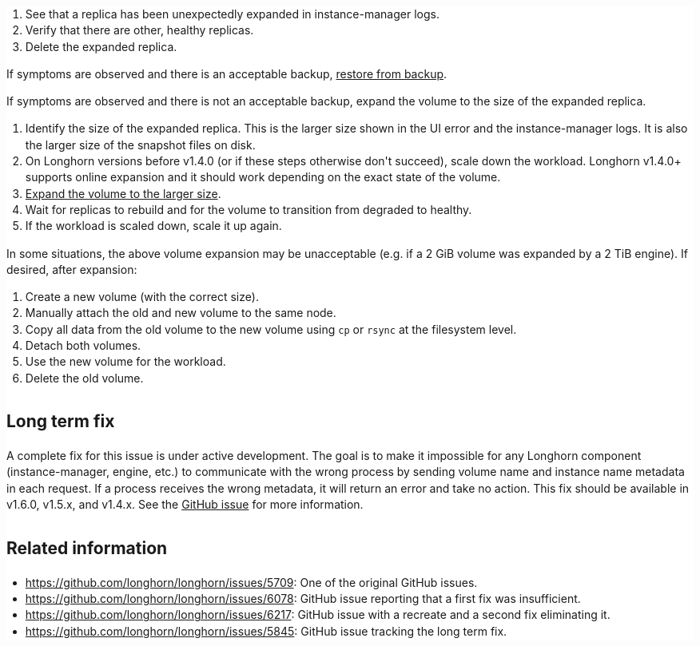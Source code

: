 1. See that a replica has been unexpectedly expanded in instance-manager logs.
1. Verify that there are other, healthy replicas.
1. Delete the expanded replica.

If symptoms are observed and there is an acceptable backup,
[restore from backup](../docs/1.5.1/snapshots-and-backups/backup-and-restore/restore-from-a-backup).

If symptoms are observed and there is not an acceptable backup, expand the volume to the size of the expanded replica.

1. Identify the size of the expanded replica. This is the larger size shown in the UI error and the instance-manager
   logs. It is also the larger size of the snapshot files on disk.
1. On Longhorn versions before v1.4.0 (or if these steps otherwise don't succeed), scale down the workload. Longhorn
   v1.4.0+ supports online expansion and it should work depending on the exact state of the volume.
1. [Expand the volume to the larger size](../docs/1.5.1/volumes-and-nodes/expansion).
1. Wait for replicas to rebuild and for the volume to transition from degraded to healthy.
1. If the workload is scaled down, scale it up again.

In some situations, the above volume expansion may be unacceptable (e.g. if a 2 GiB volume was expanded by a 2 TiB
engine). If desired, after expansion:

1. Create a new volume (with the correct size).
1. Manually attach the old and new volume to the same node.
1. Copy all data from the old volume to the new volume using `cp` or `rsync` at the filesystem level.
1. Detach both volumes.
1. Use the new volume for the workload.
1. Delete the old volume.

## Long term fix

A complete fix for this issue is under active development. The goal is to make it impossible for any Longhorn component
(instance-manager, engine, etc.) to communicate with the wrong process by sending volume name and instance name metadata
in each request. If a process receives the wrong metadata, it will return an error and take no action. This fix should
be available in v1.6.0, v1.5.x, and v1.4.x. See the [GitHub issue](https://github.com/longhorn/longhorn/issues/5845) for
more information.

## Related information

- https://github.com/longhorn/longhorn/issues/5709:
  One of the original GitHub issues.
- https://github.com/longhorn/longhorn/issues/6078:
  GitHub issue reporting that a first fix was insufficient.
- https://github.com/longhorn/longhorn/issues/6217:
  GitHub issue with a recreate and a second fix eliminating it.
- https://github.com/longhorn/longhorn/issues/5845:
  GitHub issue tracking the long term fix.
